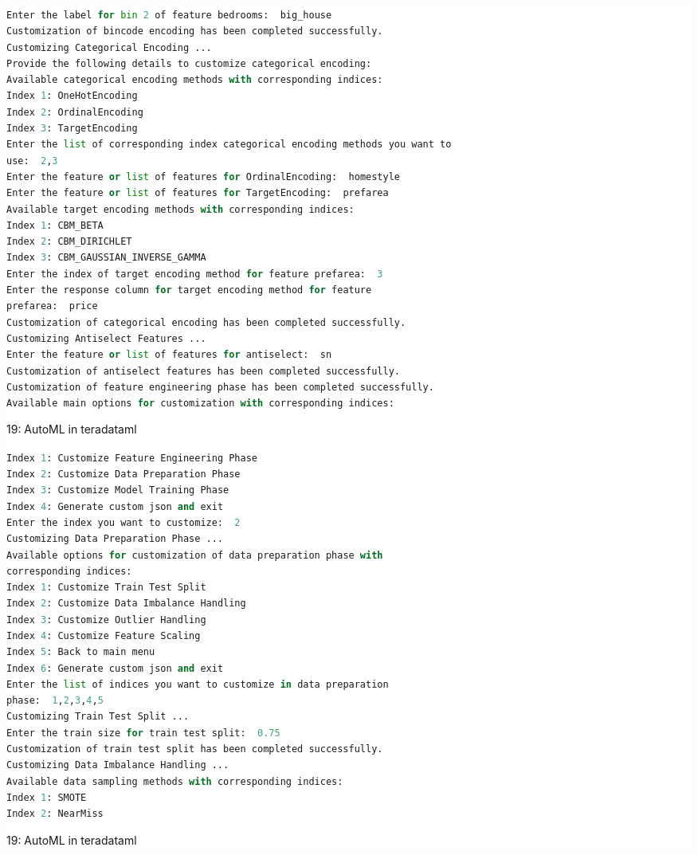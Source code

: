 ```python
Enter the label for bin 2 of feature bedrooms:  big_house
Customization of bincode encoding has been completed successfully.
Customizing Categorical Encoding ...
Provide the following details to customize categorical encoding:
Available categorical encoding methods with corresponding indices:
Index 1: OneHotEncoding
Index 2: OrdinalEncoding
Index 3: TargetEncoding
Enter the list of corresponding index categorical encoding methods you want to
use:  2,3
Enter the feature or list of features for OrdinalEncoding:  homestyle
Enter the feature or list of features for TargetEncoding:  prefarea
Available target encoding methods with corresponding indices:
Index 1: CBM_BETA
Index 2: CBM_DIRICHLET
Index 3: CBM_GAUSSIAN_INVERSE_GAMMA
Enter the index of target encoding method for feature prefarea:  3
Enter the response column for target encoding method for feature
prefarea:  price
Customization of categorical encoding has been completed successfully.
Customizing Antiselect Features ...
Enter the feature or list of features for antiselect:  sn
Customization of antiselect features has been completed successfully.
Customization of feature engineering phase has been completed successfully.
Available main options for customization with corresponding indices:
```
19: AutoML in teradataml

```python
Index 1: Customize Feature Engineering Phase
Index 2: Customize Data Preparation Phase
Index 3: Customize Model Training Phase
Index 4: Generate custom json and exit
Enter the index you want to customize:  2
Customizing Data Preparation Phase ...
Available options for customization of data preparation phase with
corresponding indices:
Index 1: Customize Train Test Split
Index 2: Customize Data Imbalance Handling
Index 3: Customize Outlier Handling
Index 4: Customize Feature Scaling
Index 5: Back to main menu
Index 6: Generate custom json and exit
Enter the list of indices you want to customize in data preparation
phase:  1,2,3,4,5
Customizing Train Test Split ...
Enter the train size for train test split:  0.75
Customization of train test split has been completed successfully.
Customizing Data Imbalance Handling ...
Available data sampling methods with corresponding indices:
Index 1: SMOTE
Index 2: NearMiss
```
19: AutoML in teradataml
